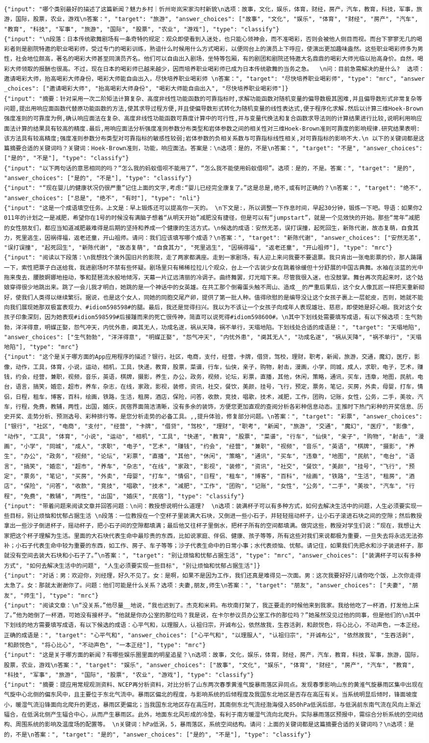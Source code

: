     {"input": "哪个类别最好的描述了这篇新闻？魅力乡村｜忻州岢岚宋家沟村新貌\n选项：故事，文化，娱乐，体育，财经，房产，汽车，教育，科技，军事，旅游，国际，股票，农业，游戏\n答案：", "target": "旅游", "answer_choices": ["故事", "文化", "娱乐", "体育", "财经", "房产", "汽车", "教育", "科技", "军事", "旅游", "国际", "股票", "农业", "游戏"], "type": "classify"}
    {"input": "\n段落：日本传统歌舞剧场有一条奇特的规定：观众即使看到入迷处，也只能心领神会，而不准喝彩，否则会被他人侧目而视。而台下寥寥无几的喝彩者则是剧院特邀的职业喝彩师，受过专门的喝彩训练，熟谙什么时候用什么方式喝彩，以便同台上的演员上下呼应，使演出更加趣味盎然。这些职业喝彩师多为男性，社会地位颇高，著名的喝彩大师甚至同演员齐名。他们可以自由出入剧场，坐特等包厢，有的剧团和剧院还特邀大名鼎鼎的喝彩大师光临以抬高身价。自然，喝彩大师领取的报酬也很高。不过，现在日本的喝彩师已越来越少，因而培养职业喝彩师已成为日本传统歌舞的当务之急。  \n问：目前急需解决的是什么?  选项：邀请喝彩大师，抬高喝彩大师身份，喝彩大师能自由出入，尽快培养职业喝彩师 \n答案：", "target": "尽快培养职业喝彩师", "type": "mrc", "answer_choices": ["邀请喝彩大师", "抬高喝彩大师身份", "喝彩大师能自由出入", "尽快培养职业喝彩师"]}
    {"input": "摘要：针对采用一次二阶矩法计算复杂、高度非线性功能函数的可靠指标时,求解功能函数对随机变量的偏导数极其困难,并且偏导数形式非常复杂等问题,提出用响应面函数代替原功能函数的方法,使其求导过程方便,并且使偏导数形式转化为随机变量的线性表达式,便于程序化求解.然后以计算三维Hoek-Brown强度准则的可靠度为例,确认响应面法在复杂、高度非线性功能函数可靠度计算中的可行性,并与变量代换法和复合函数求导法则的计算结果进行比较,说明利用响应面法计算的结果具有较高的精度.最后,用响应面法分析强度准则参数分布类型和岩体参数之间的相关性对三维Hoek-Brown准则可靠度的影响规律.研究结果表明:该方法具有较高精度;强度准则参数分布类型对可靠指标的敏感性较弱;岩体参数的负相关系数与可靠指标线性相关,对可靠指标的影响不大.\n 以下的关键词都是这篇摘要合适的关键词吗？关键词：Hoek-Brown准则，功能，响应面法。答案是：\n选项：是的，不是\n答案：", "target": "不是", "answer_choices": ["是的", "不是"], "type": "classify"}
    {"input": "以下两句话的意思相同的吗？“怎么我的蚂蚁借呗不能用了”，“怎么我不能使用蚂蚁借呗”。选项：是的，不是。答案：", "target": "是的", "answer_choices": ["是的", "不是"], "type": "classify"}
    {"input": "“现在婴儿的健康状况仍很严重”记住上面的文字,考虑:“婴儿已经完全康复了。”这是总是,绝不,或有时正确的？\n答案：", "target": "绝不", "answer_choices": ["总是", "绝不", "有时"], "type": "nli"}
    {"input": "这是一个成语填空任务。上文是：早上锻炼还可以提高你一天的。 \n下文是:，所以调整一下作息时间，早起30分钟，锻炼一下吧。导语：如果你2011年的计划之一是减肥，希望你在1号的时候没有满脑子想着“从明天开始”减肥没有捷径，但是可以有“jumpstart”，就是一个见效快的开始。那些“常年”减肥的女性朋友们，都应当知道减肥最难得是后期的坚持和养成一个健康的生活方式。\n候选的成语：安然无恙，误打误撞，起死回生，新陈代谢，故态复萌，自食其力，死里逃生，因祸得福，返老还童，开山祖师。请问：我们应该填写哪个成语？\n答案：", "target": "新陈代谢", "answer_choices": ["安然无恙", "误打误撞", "起死回生", "新陈代谢", "故态复萌", "自食其力", "死里逃生", "因祸得福", "返老还童", "开山祖师"], "type": "mrc"}
    {"input": "阅读以下段落：\n我想找个演外国旧片的影院，走了两家都满座。走到一家剧场，有人迎上来问我要不要退票。我只肯出一张电影票的价，那人踌躇一下，索性把票子白送给我，我进剧场时不禁有些怀疑。剧场里只有稀稀拉拉儿个观众，台上一个古装少女在跳着徐缓但十分舒展的中国古典舞。水袖在淡蓝的光中拖来曳去，腰肢婀娜地扭动，筝和琵琶流水般地倾泻，天幕一片辽远清丽的冷调子。曲终舞罢，灯光暗下来。尽管我很入迷，也没鼓掌。舞台再次亮起来时，这个姑娘穿得很少地跳出来。跳了一会儿我才明白，她跳的是一个神话中的女英雄。在共工那个倒霉蛋头触不周山、造成__的严重后果后，这个女人像瓦匠一样把天重新砌好，使我们人类得以继续繁衍。据说，也是这个女人，同她的同胞交尾产卵，提供了第一批人种。值得欣慰的是编导没让这个女孩子裹上一层蛇皮，否则，她就不能向我们展现她那双极富表现力、#idiom598598#的腿。最后，我还是觉得扫兴。我以为不该让一个女孩子向成年人表现雄壮、慈悲，即使她是好心眼。我对这个女孩子印象深刻，因为她表现#idiom598599#后接踵而来的死亡很传神，简直可以说死得#idiom598600#。\n其中下划线处需要填写成语，有以下候选项：生气勃勃，洋洋得意，明媒正娶，怨气冲天，内忧外患，阒其无人，功成名遂，祸从天降，祸不单行，天塌地陷。下划线处合适的成语是：", "target": "天塌地陷", "answer_choices": ["生气勃勃", "洋洋得意", "明媒正娶", "怨气冲天", "内忧外患", "阒其无人", "功成名遂", "祸从天降", "祸不单行", "天塌地陷"], "type": "mrc"}
    {"input": "这个是关于哪方面的App应用程序的描述？银行，社区，电商，支付，经营，卡牌，借贷，驾校，理财，职考，新闻，旅游，交通，魔幻，医疗，影像，动作，工具，体育，小说，运动，相机，工具，快递，教育，股票，菜谱，行车，仙侠，亲子，购物，射击，漫画，小学，同城，成人，求职，电子，艺术，赚钱，约会，经营，兼职，视频，音乐，英语，棋牌，摄影，养生，办公，政务，视频，论坛，彩票，直播，其他，休闲，策略，通讯，买车，违章，地图，民航，电台，语言，搞笑，婚恋，超市，养车，杂志，在线，家政，影视，装修，资讯，社交，餐饮，美颜，挂号，飞行，预定，票务，笔记，买房，外卖，母婴，打车，情侣，日程，租车，博客，百科，绘画，铁路，生活，租房，酒店，保险，问答，收款，竞技，唱歌，技术，减肥，工作，团购，记账，女性，公务，二手，美妆，汽车，行程，免费，教辅，两性，出国，婚庆，民宿界面简洁清晰，没有多余的装饰，方便您更加直观的查阅分析各彩种信息动态。主推时下热门彩种的开奖信息、历史开奖、走势分析、预测选号、彩种排行等。是您分析走势的必备工具。,,提升体验，修复部分问题。\n答案：", "target": "彩票", "answer_choices": ["银行", "社区", "电商", "支付", "经营", "卡牌", "借贷", "驾校", "理财", "职考", "新闻", "旅游", "交通", "魔幻", "医疗", "影像", "动作", "工具", "体育", "小说", "运动", "相机", "工具", "快递", "教育", "股票", "菜谱", "行车", "仙侠", "亲子", "购物", "射击", "漫画", "小学", "同城", "成人", "求职", "电子", "艺术", "赚钱", "约会", "经营", "兼职", "视频", "音乐", "英语", "棋牌", "摄影", "养生", "办公", "政务", "视频", "论坛", "彩票", "直播", "其他", "休闲", "策略", "通讯", "买车", "违章", "地图", "民航", "电台", "语言", "搞笑", "婚恋", "超市", "养车", "杂志", "在线", "家政", "影视", "装修", "资讯", "社交", "餐饮", "美颜", "挂号", "飞行", "预定", "票务", "笔记", "买房", "外卖", "母婴", "打车", "情侣", "日程", "租车", "博客", "百科", "绘画", "铁路", "生活", "租房", "酒店", "保险", "问答", "收款", "竞技", "唱歌", "技术", "减肥", "工作", "团购", "记账", "女性", "公务", "二手", "美妆", "汽车", "行程", "免费", "教辅", "两性", "出国", "婚庆", "民宿"], "type": "classify"}
    {"input": "带着问题来阅读文章并回答问题：\n问：教授想说明什么道理?  \n选项：装满杯子可以有多种方式，如何去解决生活中的问题，人生必须要实现一些目标，别让烦恼和忧郁占据生活 \n段落：一位教授在一个空杯子里装满大石块，又倒进一些小石子，并轻轻摇动杯子，让小石子滚进石块之间的空隙；然后教授拿出一些沙子倒进杯子，摇动杯子，把小石子间的空隙都填满；最后他又往杯子里倒水，把杯子所有的空间都填满。做完这些，教授对学生们说：“现在，我想让大家把这个杯子理解为生活。里面的大石块代表生命中最珍贵的东西，比如说家庭、伴侣、健康、孩子等等，所有这些对我们来说都极为重要，一旦失去将永远无法弥补；小石子代表生命中较为重要的东西，如工作、房子、车子等等；沙子代表生命中的日常小事；水代表烦恼、忧郁。请记住，如果我们先把水和沙子装进杯子，那就没有空间去装大石块和小石子了。”\n答案：", "target": "别让烦恼和忧郁占据生活", "type": "mrc", "answer_choices": ["装满杯子可以有多种方式", "如何去解决生活中的问题", "人生必须要实现一些目标", "别让烦恼和忧郁占据生活"]}
    {"input": "对话：男：欢迎你，刘经理，好久不见了。女：是啊，如果不是因为工作，我们还真是难得见一次面。男：这次我要好好儿请你吃个饭，上次你走得太急了。女：那就太谢谢你了。问题：他们可能是什么关系？选项：夫妻,朋友,师生\n答案：", "target": "朋友", "answer_choices": ["夫妻", "朋友", "师生"], "type": "mrc"}
    {"input": "阅读文章：\n“没关系，”他尽量__地说，“我也迟到了。杰克和米莉。布坎南打架了，我正要走的时候他来到我家。我给他吃了一杯酒，打发他上床了。”他为她倒了一杯酒，可她没有接杯子。“他就是你办公室的那位吗？我是说，在卡尔参议员办公室工作的那位吗？”她虽然没见过他的同事，但是他们的\n其中下划线的地方需要填写成语，有以下候选的成语：心平气和，以理服人，认祖归宗，开诚布公，依然故我，生吞活剥，和颜悦色，将心比心，不动声色，一本正经。正确的成语是：", "target": "心平气和", "answer_choices": ["心平气和", "以理服人", "认祖归宗", "开诚布公", "依然故我", "生吞活剥", "和颜悦色", "将心比心", "不动声色", "一本正经"], "type": "mrc"}
    {"input": "这是关于哪方面的新闻？有哪些娱乐圈里面的明星追星？\n选项：故事，文化，娱乐，体育，财经，房产，汽车，教育，科技，军事，旅游，国际，股票，农业，游戏\n答案：", "target": "娱乐", "answer_choices": ["故事", "文化", "娱乐", "体育", "财经", "房产", "汽车", "教育", "科技", "军事", "旅游", "国际", "股票", "农业", "游戏"], "type": "classify"}
    {"input": "摘要：提应用常规观测资料、NCEP再分析资料，对比分析了山东两次春季黄淮气旋暴雨落区异同点。发现春季影响山东的黄淮气旋暴雨区集中出现在气旋中心北侧的偏东风中，且主要位于东北气流中。暴雨区偏北的程度，与影响系统的后倾程度及我国东北地区是否存在高压有关。当系统明显后倾时，锋面坡度小，暖湿气流沿锋面向北爬升的更远，暴雨区更偏北；当我国东北地区存在高压时，其南侧东北气流经渤海侵入850hPa低涡后部，与低涡前东南气流在风向上渐近辐合，在低涡北侧产生辐合中心，从而产生暴雨区。此外，地面东北风形成的冷垫，有利于南方暖湿气流向北爬升。实际暴雨落区预报中，需综合分析系统的空间结构、周围系统的影响及温度场的配置等。 \n关键词：hPa低涡，5，暴雨落区，系统空间结构。请问：上面的关键词都是这篇摘要合适的关键词吗？\n选项：是的，不是\n答案：", "target": "是的", "answer_choices": ["是的", "不是"], "type": "classify"}